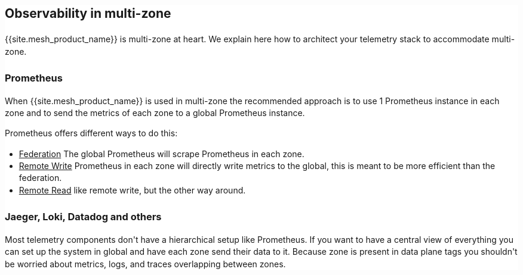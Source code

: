 ## Observability in multi-zone

{{site.mesh_product_name}} is multi-zone at heart. We explain here how to architect your telemetry stack to accommodate multi-zone.

### Prometheus

When {{site.mesh_product_name}} is used in multi-zone the recommended approach is to use 1 Prometheus instance in each zone and to send the metrics of each zone to a global Prometheus instance.

Prometheus offers different ways to do this:

- [Federation](https://prometheus.io/docs/prometheus/latest/federation/) The global Prometheus will scrape Prometheus in each zone.
- [Remote Write](https://prometheus.io/docs/prometheus/latest/storage/#remote-storage-integrations) Prometheus in each zone will directly write metrics to the global, this is meant to be more efficient than the federation.
- [Remote Read](https://prometheus.io/docs/prometheus/latest/storage/#remote-storage-integrations) like remote write, but the other way around.

### Jaeger, Loki, Datadog and others

Most telemetry components don't have a hierarchical setup like Prometheus.
If you want to have a central view of everything you can set up the system in global and have each zone send their data to it.
Because zone is present in data plane tags you shouldn't be worried about metrics, logs, and traces overlapping between zones.
